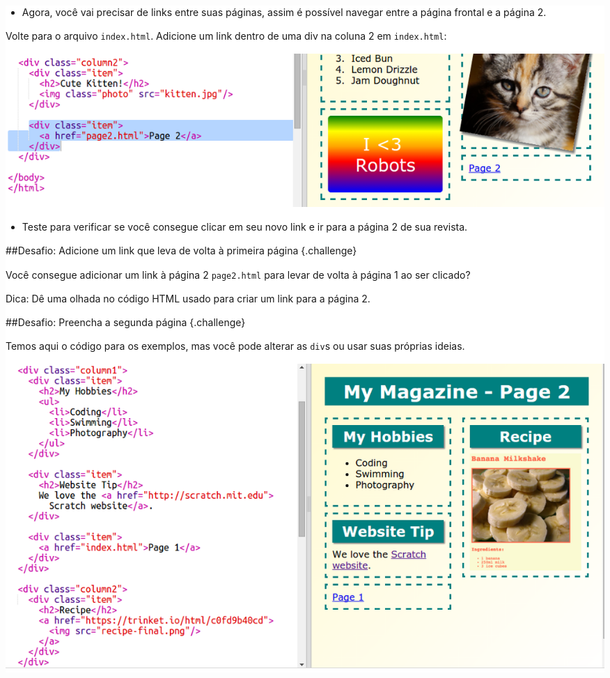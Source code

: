 + Agora, você vai precisar de links entre suas páginas, assim é possível navegar entre a página frontal e a página 2. 

Volte para o arquivo `index.html`. Adicione um link dentro de uma div na coluna 2 em `index.html`:

![screenshot](magazine-page2-link.png)

+ Teste para verificar se você consegue clicar em seu novo link e ir para a página 2 de sua revista. 

##Desafio: Adicione um link que leva de volta à primeira página {.challenge}

Você consegue adicionar um link à página 2 `page2.html` para levar de volta à página 1 ao ser clicado?

Dica: Dê uma olhada no código HTML usado para criar um link para a página 2. 


##Desafio: Preencha a segunda página {.challenge}

Temos aqui o código para os exemplos, mas você pode alterar as `div`s ou usar suas próprias ideias.  

![screenshot](magazine-page2-challenge.png)
